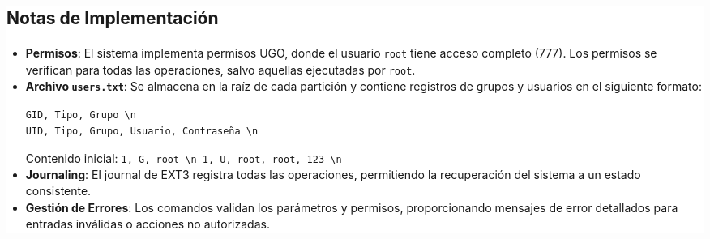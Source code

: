 ## Notas de Implementación
- **Permisos**: El sistema implementa permisos UGO, donde el usuario `root` tiene acceso completo (777). Los permisos se verifican para todas las operaciones, salvo aquellas ejecutadas por `root`.
- **Archivo `users.txt`**: Se almacena en la raíz de cada partición y contiene registros de grupos y usuarios en el siguiente formato:
  ```
  GID, Tipo, Grupo \n
  UID, Tipo, Grupo, Usuario, Contraseña \n
  ```
  Contenido inicial: `1, G, root \n 1, U, root, root, 123 \n`
- **Journaling**: El journal de EXT3 registra todas las operaciones, permitiendo la recuperación del sistema a un estado consistente.
- **Gestión de Errores**: Los comandos validan los parámetros y permisos, proporcionando mensajes de error detallados para entradas inválidas o acciones no autorizadas.
